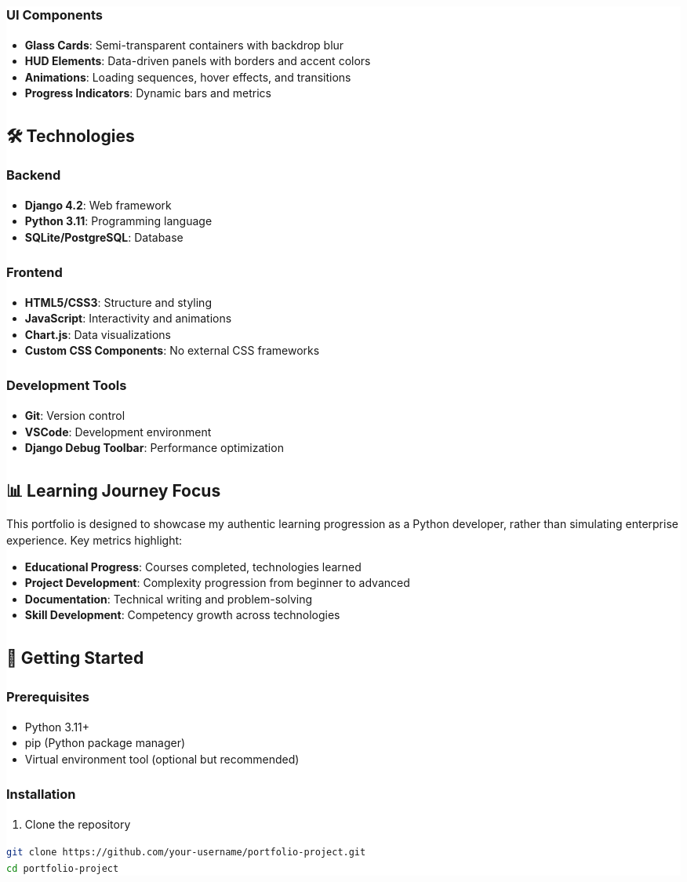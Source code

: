 ### UI Components
- **Glass Cards**: Semi-transparent containers with backdrop blur
- **HUD Elements**: Data-driven panels with borders and accent colors
- **Animations**: Loading sequences, hover effects, and transitions
- **Progress Indicators**: Dynamic bars and metrics

## 🛠️ Technologies

### Backend
- **Django 4.2**: Web framework
- **Python 3.11**: Programming language
- **SQLite/PostgreSQL**: Database

### Frontend
- **HTML5/CSS3**: Structure and styling
- **JavaScript**: Interactivity and animations
- **Chart.js**: Data visualizations
- **Custom CSS Components**: No external CSS frameworks

### Development Tools
- **Git**: Version control
- **VSCode**: Development environment
- **Django Debug Toolbar**: Performance optimization

## 📊 Learning Journey Focus

This portfolio is designed to showcase my authentic learning progression as a Python developer, rather than simulating enterprise experience. Key metrics highlight:

- **Educational Progress**: Courses completed, technologies learned
- **Project Development**: Complexity progression from beginner to advanced
- **Documentation**: Technical writing and problem-solving
- **Skill Development**: Competency growth across technologies

## 🚀 Getting Started

### Prerequisites
- Python 3.11+
- pip (Python package manager)
- Virtual environment tool (optional but recommended)

### Installation

1. Clone the repository
```bash
git clone https://github.com/your-username/portfolio-project.git
cd portfolio-project
```
